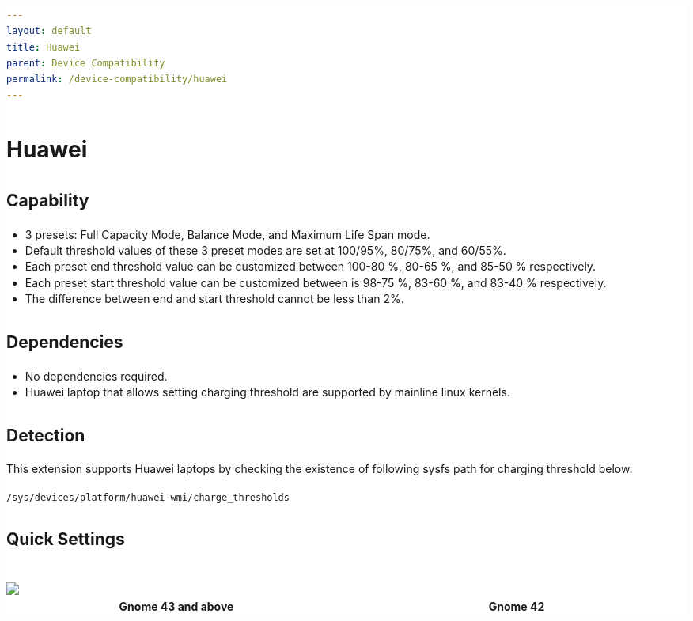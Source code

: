```yaml
---
layout: default
title: Huawei
parent: Device Compatibility
permalink: /device-compatibility/huawei
---
```

<style>
.outer-container {
   display: table;
   width: 100%;
}
.txt-horizantal-align {
   width: 50%;
   display: table-cell;
   text-align: center;
}
</style>

# Huawei

## Capability
* 3 presets: Full Capacity Mode, Balance Mode, and Maximum Life Span mode.
* Default threshold values of these 3 preset modes are set at 100/95%, 80/75%, and 60/55%.
* Each preset end threshold value can be customized between 100-80 %, 80-65 %, and 85-50 % respectively.
* Each preset start threshold value can be customized between is 98-75 %, 83-60 %, and 83-40 % respectively.
* The difference between end and start threshold cannot be less than 2%.

## Dependencies
* No dependencies required.
* Huawei laptop that allows setting charging threshold are supported by mainline linux kernels.

## Detection
This extension supports Huawei laptops by checking the existence of following sysfs path for charging threshold below.

`/sys/devices/platform/huawei-wmi/charge_thresholds`
<br>

## Quick Settings
<br>
<img src="../assets/images/device-compatibility/huawei/quick-settings.png" width="100%">
<div class="outer-container">
    <span class="txt-horizantal-align"><b>Gnome 43 and above</b></span>
    <span class="txt-horizantal-align"><b>Gnome 42</b></span>
</div>
